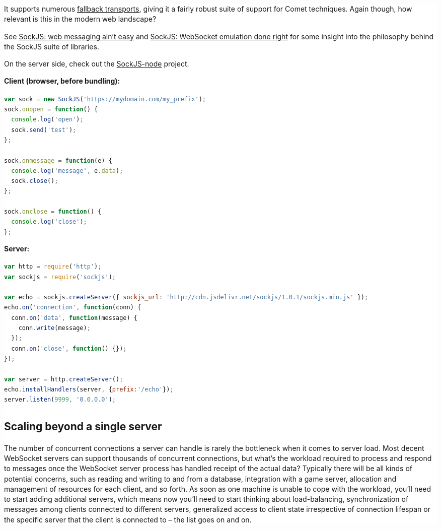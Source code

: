 It supports numerous [fallback transports](https://github.com/sockjs/sockjs-client#supported-transports-by-name), giving it a fairly robust suite of support for Comet techniques. Again though, how relevant is this in the modern web landscape?

See [SockJS: web messaging ain’t easy](https://github.com/sockjs/sockjs-client/wiki/[Article]-SockJS-web-messaging-ain’t-easy) and [SockJS: WebSocket emulation done right](https://github.com/sockjs/sockjs-client/wiki/[Article]-SockJS-WebSocket-emulation-done-right) for some insight into the philosophy behind the SockJS suite of libraries.

On the server side, check out the [SockJS-node](https://github.com/sockjs/sockjs-node) project.

**Client (browser, before bundling):**

```js
var sock = new SockJS('https://mydomain.com/my_prefix');
sock.onopen = function() {
  console.log('open');
  sock.send('test');
};

sock.onmessage = function(e) {
  console.log('message', e.data);
  sock.close();
};

sock.onclose = function() {
  console.log('close');
};
```

**Server:**

```js
var http = require('http');
var sockjs = require('sockjs');

var echo = sockjs.createServer({ sockjs_url: 'http://cdn.jsdelivr.net/sockjs/1.0.1/sockjs.min.js' });
echo.on('connection', function(conn) {
  conn.on('data', function(message) {
    conn.write(message);
  });
  conn.on('close', function() {});
});

var server = http.createServer();
echo.installHandlers(server, {prefix:'/echo'});
server.listen(9999, '0.0.0.0');
```

## Scaling beyond a single server

The number of concurrent connections a server can handle is rarely the bottleneck when it comes to server load. Most decent WebSocket servers can support thousands of concurrent connections, but what’s the workload required to process and respond to messages once the WebSocket server process has handled receipt of the actual data? Typically there will be all kinds of potential concerns, such as reading and writing to and from a database, integration with a game server, allocation and management of resources for each client, and so forth. As soon as one machine is unable to cope with the workload, you’ll need to start adding additional servers, which means now you’ll need to start thinking about load-balancing, synchronization of messages among clients connected to different servers, generalized access to client state irrespective of connection lifespan or the specific server that the client is connected to – the list goes on and on.
